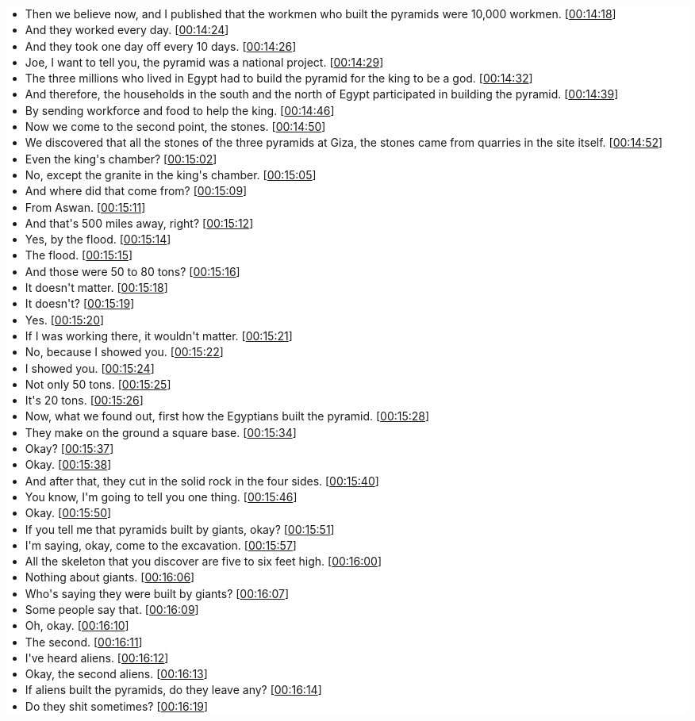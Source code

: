 *  Then we believe now, and I published that the workmen who built the pyramids were 10,000 workmen. [[00:14:18](https://www.youtube.com/watch?v=i4dbLZTJjZY&t=858.0s)]
*  And they worked every day. [[00:14:24](https://www.youtube.com/watch?v=i4dbLZTJjZY&t=864.0s)]
*  And they took one day off every 10 days. [[00:14:26](https://www.youtube.com/watch?v=i4dbLZTJjZY&t=866.0s)]
*  Joe, I want to tell you, the pyramid was a national project. [[00:14:29](https://www.youtube.com/watch?v=i4dbLZTJjZY&t=869.0s)]
*  The three millions who lived in Egypt had to build the pyramid for the king to be a god. [[00:14:32](https://www.youtube.com/watch?v=i4dbLZTJjZY&t=872.0s)]
*  And therefore, the households in the south and the north of Egypt participated in building the pyramid. [[00:14:39](https://www.youtube.com/watch?v=i4dbLZTJjZY&t=879.0s)]
*  By sending workforce and food to help the king. [[00:14:46](https://www.youtube.com/watch?v=i4dbLZTJjZY&t=886.0s)]
*  Now we come to the second point, the stones. [[00:14:50](https://www.youtube.com/watch?v=i4dbLZTJjZY&t=890.0s)]
*  We discovered that all the stones of the three pyramids at Giza, the stones came from quarries in the site itself. [[00:14:52](https://www.youtube.com/watch?v=i4dbLZTJjZY&t=892.0s)]
*  Even the king's chamber? [[00:15:02](https://www.youtube.com/watch?v=i4dbLZTJjZY&t=902.0s)]
*  No, except the granite in the king's chamber. [[00:15:05](https://www.youtube.com/watch?v=i4dbLZTJjZY&t=905.0s)]
*  And where did that come from? [[00:15:09](https://www.youtube.com/watch?v=i4dbLZTJjZY&t=909.0s)]
*  From Aswan. [[00:15:11](https://www.youtube.com/watch?v=i4dbLZTJjZY&t=911.0s)]
*  And that's 500 miles away, right? [[00:15:12](https://www.youtube.com/watch?v=i4dbLZTJjZY&t=912.0s)]
*  Yes, by the flood. [[00:15:14](https://www.youtube.com/watch?v=i4dbLZTJjZY&t=914.0s)]
*  The flood. [[00:15:15](https://www.youtube.com/watch?v=i4dbLZTJjZY&t=915.0s)]
*  And those were 50 to 80 tons? [[00:15:16](https://www.youtube.com/watch?v=i4dbLZTJjZY&t=916.0s)]
*  It doesn't matter. [[00:15:18](https://www.youtube.com/watch?v=i4dbLZTJjZY&t=918.0s)]
*  It doesn't? [[00:15:19](https://www.youtube.com/watch?v=i4dbLZTJjZY&t=919.0s)]
*  Yes. [[00:15:20](https://www.youtube.com/watch?v=i4dbLZTJjZY&t=920.0s)]
*  If I was working there, it wouldn't matter. [[00:15:21](https://www.youtube.com/watch?v=i4dbLZTJjZY&t=921.0s)]
*  No, because I showed you. [[00:15:22](https://www.youtube.com/watch?v=i4dbLZTJjZY&t=922.0s)]
*  I showed you. [[00:15:24](https://www.youtube.com/watch?v=i4dbLZTJjZY&t=924.0s)]
*  Not only 50 tons. [[00:15:25](https://www.youtube.com/watch?v=i4dbLZTJjZY&t=925.0s)]
*  It's 20 tons. [[00:15:26](https://www.youtube.com/watch?v=i4dbLZTJjZY&t=926.0s)]
*  Now, what we found out, first how the Egyptians built the pyramid. [[00:15:28](https://www.youtube.com/watch?v=i4dbLZTJjZY&t=928.0s)]
*  They make on the ground a square base. [[00:15:34](https://www.youtube.com/watch?v=i4dbLZTJjZY&t=934.0s)]
*  Okay? [[00:15:37](https://www.youtube.com/watch?v=i4dbLZTJjZY&t=937.0s)]
*  Okay. [[00:15:38](https://www.youtube.com/watch?v=i4dbLZTJjZY&t=938.0s)]
*  And after that, they cut in the solid rock in the four sides. [[00:15:40](https://www.youtube.com/watch?v=i4dbLZTJjZY&t=940.0s)]
*  You know, I'm going to tell you one thing. [[00:15:46](https://www.youtube.com/watch?v=i4dbLZTJjZY&t=946.0s)]
*  Okay. [[00:15:50](https://www.youtube.com/watch?v=i4dbLZTJjZY&t=950.0s)]
*  If you tell me that pyramids built by giants, okay? [[00:15:51](https://www.youtube.com/watch?v=i4dbLZTJjZY&t=951.0s)]
*  I'm saying, okay, come to the excavation. [[00:15:57](https://www.youtube.com/watch?v=i4dbLZTJjZY&t=957.0s)]
*  All the skeleton that you discover are five to six feet high. [[00:16:00](https://www.youtube.com/watch?v=i4dbLZTJjZY&t=960.0s)]
*  Nothing about giants. [[00:16:06](https://www.youtube.com/watch?v=i4dbLZTJjZY&t=966.0s)]
*  Who's saying they were built by giants? [[00:16:07](https://www.youtube.com/watch?v=i4dbLZTJjZY&t=967.0s)]
*  Some people say that. [[00:16:09](https://www.youtube.com/watch?v=i4dbLZTJjZY&t=969.0s)]
*  Oh, okay. [[00:16:10](https://www.youtube.com/watch?v=i4dbLZTJjZY&t=970.0s)]
*  The second. [[00:16:11](https://www.youtube.com/watch?v=i4dbLZTJjZY&t=971.0s)]
*  I've heard aliens. [[00:16:12](https://www.youtube.com/watch?v=i4dbLZTJjZY&t=972.0s)]
*  Okay, the second aliens. [[00:16:13](https://www.youtube.com/watch?v=i4dbLZTJjZY&t=973.0s)]
*  If aliens built the pyramids, do they leave any? [[00:16:14](https://www.youtube.com/watch?v=i4dbLZTJjZY&t=974.0s)]
*  Do they shit sometimes? [[00:16:19](https://www.youtube.com/watch?v=i4dbLZTJjZY&t=979.0s)]